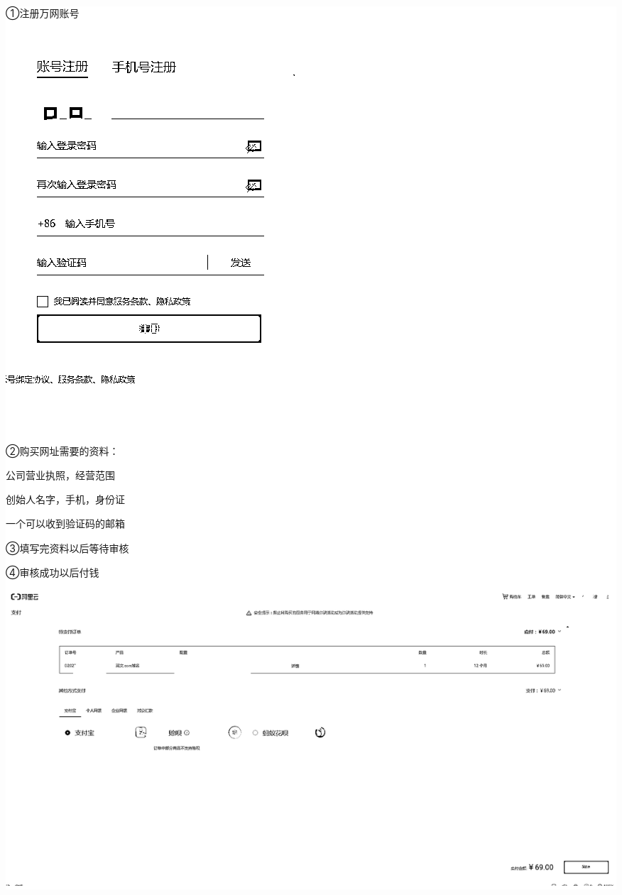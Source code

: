 ①注册万网账号 

![](img/18b84fc28357611837f870b63c8d2980.png) 

②购买网址需要的资料： 

公司营业执照，经营范围 

创始人名字，手机，身份证 

一个可以收到验证码的邮箱 

③填写完资料以后等待审核 

④审核成功以后付钱 

![](img/b1bb456b786fc9d537ba7a886b14ed30.png) 
